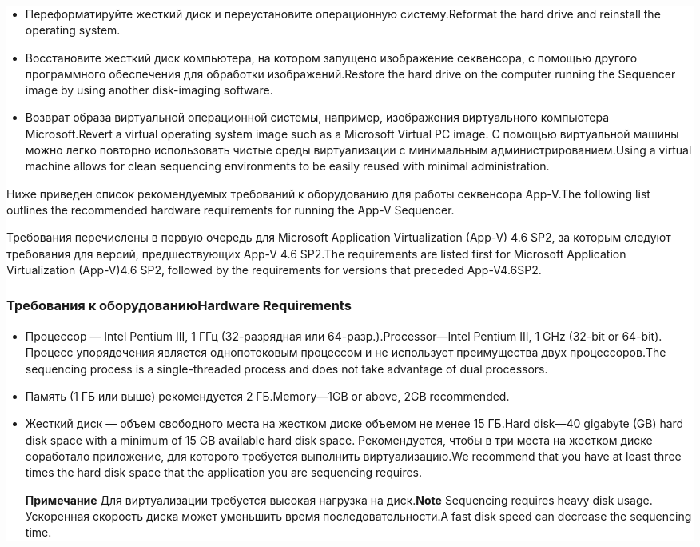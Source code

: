 -   <span data-ttu-id="d4aa4-109">Переформатируйте жесткий диск и переустановите операционную систему.</span><span class="sxs-lookup"><span data-stu-id="d4aa4-109">Reformat the hard drive and reinstall the operating system.</span></span>

-   <span data-ttu-id="d4aa4-110">Восстановите жесткий диск компьютера, на котором запущено изображение секвенсора, с помощью другого программного обеспечения для обработки изображений.</span><span class="sxs-lookup"><span data-stu-id="d4aa4-110">Restore the hard drive on the computer running the Sequencer image by using another disk-imaging software.</span></span>

-   <span data-ttu-id="d4aa4-111">Возврат образа виртуальной операционной системы, например, изображения виртуального компьютера Microsoft.</span><span class="sxs-lookup"><span data-stu-id="d4aa4-111">Revert a virtual operating system image such as a Microsoft Virtual PC image.</span></span> <span data-ttu-id="d4aa4-112">С помощью виртуальной машины можно легко повторно использовать чистые среды виртуализации с минимальным администрированием.</span><span class="sxs-lookup"><span data-stu-id="d4aa4-112">Using a virtual machine allows for clean sequencing environments to be easily reused with minimal administration.</span></span>

<span data-ttu-id="d4aa4-113">Ниже приведен список рекомендуемых требований к оборудованию для работы секвенсора App-V.</span><span class="sxs-lookup"><span data-stu-id="d4aa4-113">The following list outlines the recommended hardware requirements for running the App-V Sequencer.</span></span>

<span data-ttu-id="d4aa4-114">Требования перечислены в первую очередь для Microsoft Application Virtualization (App-V) 4.6 SP2, за которым следуют требования для версий, предшествующих App-V 4.6 SP2.</span><span class="sxs-lookup"><span data-stu-id="d4aa4-114">The requirements are listed first for Microsoft Application Virtualization (App-V)4.6 SP2, followed by the requirements for versions that preceded App-V4.6SP2.</span></span>

### <a href="" id="hardware-requirements-"></a><span data-ttu-id="d4aa4-115">Требования к оборудованию</span><span class="sxs-lookup"><span data-stu-id="d4aa4-115">Hardware Requirements</span></span>

-   <span data-ttu-id="d4aa4-116">Процессор — Intel Pentium III, 1 ГГц (32-разрядная или 64-разр.).</span><span class="sxs-lookup"><span data-stu-id="d4aa4-116">Processor—Intel Pentium III, 1 GHz (32-bit or 64-bit).</span></span> <span data-ttu-id="d4aa4-117">Процесс упорядочения является однопотоковым процессом и не использует преимущества двух процессоров.</span><span class="sxs-lookup"><span data-stu-id="d4aa4-117">The sequencing process is a single-threaded process and does not take advantage of dual processors.</span></span>

-   <span data-ttu-id="d4aa4-118">Память (1 ГБ или выше) рекомендуется 2 ГБ.</span><span class="sxs-lookup"><span data-stu-id="d4aa4-118">Memory—1GB or above, 2GB recommended.</span></span>

-   <span data-ttu-id="d4aa4-119">Жесткий диск — объем свободного места на жестком диске объемом не менее 15 ГБ.</span><span class="sxs-lookup"><span data-stu-id="d4aa4-119">Hard disk—40 gigabyte (GB) hard disk space with a minimum of 15 GB available hard disk space.</span></span> <span data-ttu-id="d4aa4-120">Рекомендуется, чтобы в три места на жестком диске соработало приложение, для которого требуется выполнить виртуализацию.</span><span class="sxs-lookup"><span data-stu-id="d4aa4-120">We recommend that you have at least three times the hard disk space that the application you are sequencing requires.</span></span>

    <span data-ttu-id="d4aa4-121">**Примечание**  Для виртуализации требуется высокая нагрузка на диск.</span><span class="sxs-lookup"><span data-stu-id="d4aa4-121">**Note** Sequencing requires heavy disk usage.</span></span> <span data-ttu-id="d4aa4-122">Ускоренная скорость диска может уменьшить время последовательности.</span><span class="sxs-lookup"><span data-stu-id="d4aa4-122">A fast disk speed can decrease the sequencing time.</span></span>
